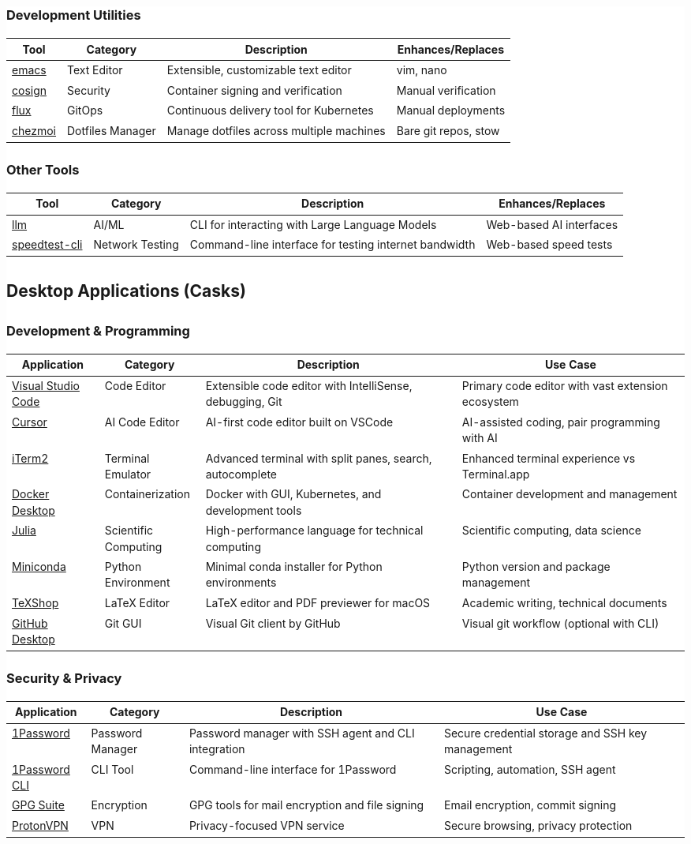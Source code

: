 
### Development Utilities

| Tool | Category | Description | Enhances/Replaces |
|------|----------|-------------|-------------------|
| [emacs](https://www.gnu.org/software/emacs/) | Text Editor | Extensible, customizable text editor | vim, nano |
| [cosign](https://github.com/sigstore/cosign) | Security | Container signing and verification | Manual verification |
| [flux](https://fluxcd.io/) | GitOps | Continuous delivery tool for Kubernetes | Manual deployments |
| [chezmoi](https://www.chezmoi.io/) | Dotfiles Manager | Manage dotfiles across multiple machines | Bare git repos, stow |

### Other Tools

| Tool | Category | Description | Enhances/Replaces |
|------|----------|-------------|-------------------|
| [llm](https://llm.datasette.io/) | AI/ML | CLI for interacting with Large Language Models | Web-based AI interfaces |
| [speedtest-cli](https://www.speedtest.net/apps/cli) | Network Testing | Command-line interface for testing internet bandwidth | Web-based speed tests |

## Desktop Applications (Casks)

### Development & Programming

| Application | Category | Description | Use Case |
|-------------|----------|-------------|----------|
| [Visual Studio Code](https://code.visualstudio.com/) | Code Editor | Extensible code editor with IntelliSense, debugging, Git | Primary code editor with vast extension ecosystem |
| [Cursor](https://cursor.sh/) | AI Code Editor | AI-first code editor built on VSCode | AI-assisted coding, pair programming with AI |
| [iTerm2](https://iterm2.com/) | Terminal Emulator | Advanced terminal with split panes, search, autocomplete | Enhanced terminal experience vs Terminal.app |
| [Docker Desktop](https://www.docker.com/products/docker-desktop/) | Containerization | Docker with GUI, Kubernetes, and development tools | Container development and management |
| [Julia](https://julialang.org/) | Scientific Computing | High-performance language for technical computing | Scientific computing, data science |
| [Miniconda](https://docs.conda.io/en/latest/miniconda.html) | Python Environment | Minimal conda installer for Python environments | Python version and package management |
| [TeXShop](https://pages.uoregon.edu/koch/texshop/) | LaTeX Editor | LaTeX editor and PDF previewer for macOS | Academic writing, technical documents |
| [GitHub Desktop](https://desktop.github.com/) | Git GUI | Visual Git client by GitHub | Visual git workflow (optional with CLI) |

### Security & Privacy

| Application | Category | Description | Use Case |
|-------------|----------|-------------|----------|
| [1Password](https://1password.com/) | Password Manager | Password manager with SSH agent and CLI integration | Secure credential storage and SSH key management |
| [1Password CLI](https://developer.1password.com/docs/cli/) | CLI Tool | Command-line interface for 1Password | Scripting, automation, SSH agent |
| [GPG Suite](https://gpgtools.org/) | Encryption | GPG tools for mail encryption and file signing | Email encryption, commit signing |
| [ProtonVPN](https://protonvpn.com/) | VPN | Privacy-focused VPN service | Secure browsing, privacy protection |
